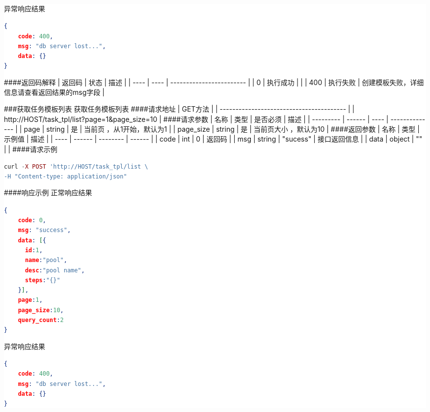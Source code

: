 异常响应结果
```json
{
    code: 400,
    msg: "db server lost...",
    data: {}
}
```
####返回码解释
| 返回码  | 状态   | 描述                       |
| ---- | ---- | ------------------------ |
| 0    | 执行成功 |                          |
| 400  | 执行失败 | 创建模板失败，详细信息请查看返回结果的msg字段 |

###获取任务模板列表
获取任务模板列表
####请求地址
| GET方法                                    |
| ---------------------------------------- |
| http://HOST/task_tpl/list?page=1&page_size=10 |
####请求参数
| 名称        | 类型     | 是否必须 | 描述             |
| --------- | ------ | ---- | -------------- |
| page      | string | 是    | 当前页 ，从1开始，默认为1 |
| page_size | string | 是    | 当前页大小 ，默认为10   |
####返回参数
| 名称   | 类型     | 示例值      | 描述     |
| ---- | ------ | -------- | ------ |
| code | int    | 0        | 返回码    |
| msg  | string | "sucess" | 接口返回信息 |
| data | object | ""       |        |
####请求示例
```php
curl -X POST 'http://HOST/task_tpl/list \
-H "Content-type: application/json"
```
####响应示例
正常响应结果
```json
{
    code: 0,
    msg: "success",
    data: [{
      id:1,
      name:"pool",
      desc:"pool name",
      steps:"{}"
    }],
    page:1,
    page_size:10,
    query_count:2
}
```
异常响应结果
```json
{
    code: 400,
    msg: "db server lost...",
    data: {}
}
```